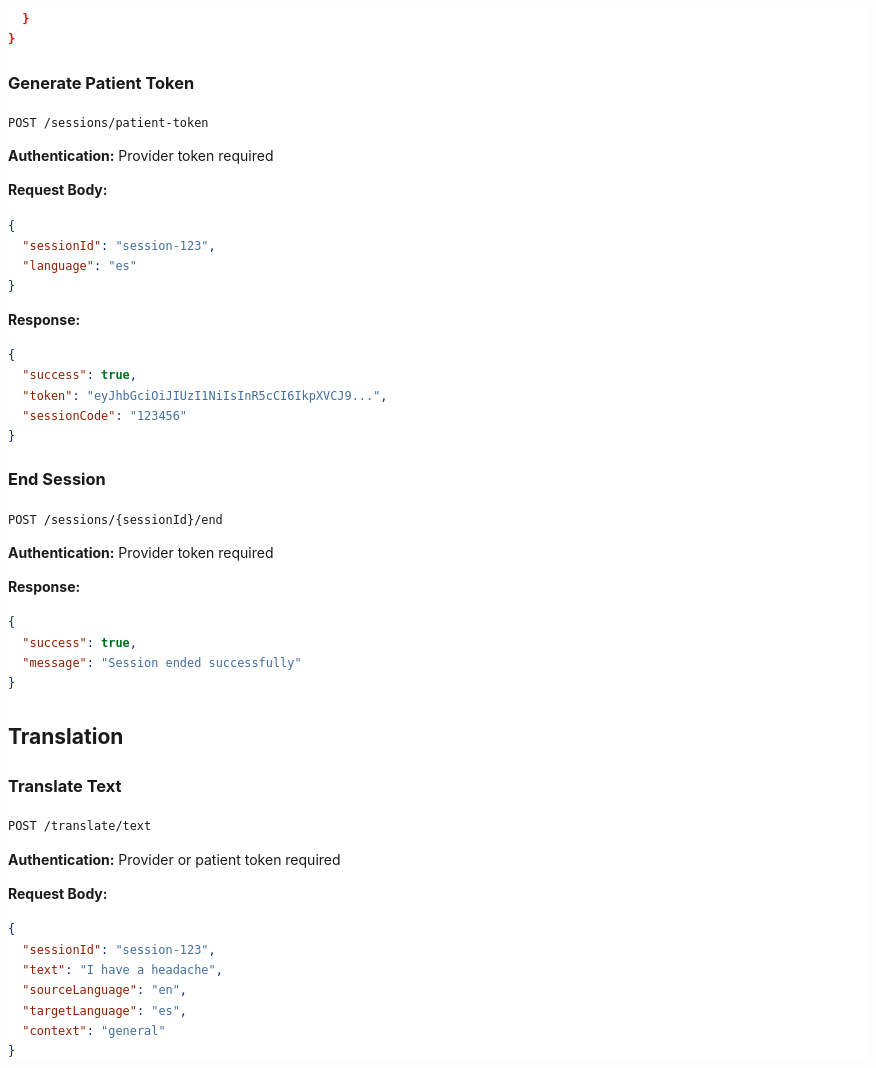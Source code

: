 ```json
  }
}
```

### Generate Patient Token

```
POST /sessions/patient-token
```

**Authentication:** Provider token required

**Request Body:**
```json
{
  "sessionId": "session-123",
  "language": "es"
}
```

**Response:**
```json
{
  "success": true,
  "token": "eyJhbGciOiJIUzI1NiIsInR5cCI6IkpXVCJ9...",
  "sessionCode": "123456"
}
```

### End Session

```
POST /sessions/{sessionId}/end
```

**Authentication:** Provider token required

**Response:**
```json
{
  "success": true,
  "message": "Session ended successfully"
}
```

## Translation

### Translate Text

```
POST /translate/text
```

**Authentication:** Provider or patient token required

**Request Body:**
```json
{
  "sessionId": "session-123",
  "text": "I have a headache",
  "sourceLanguage": "en",
  "targetLanguage": "es",
  "context": "general"
}
```
